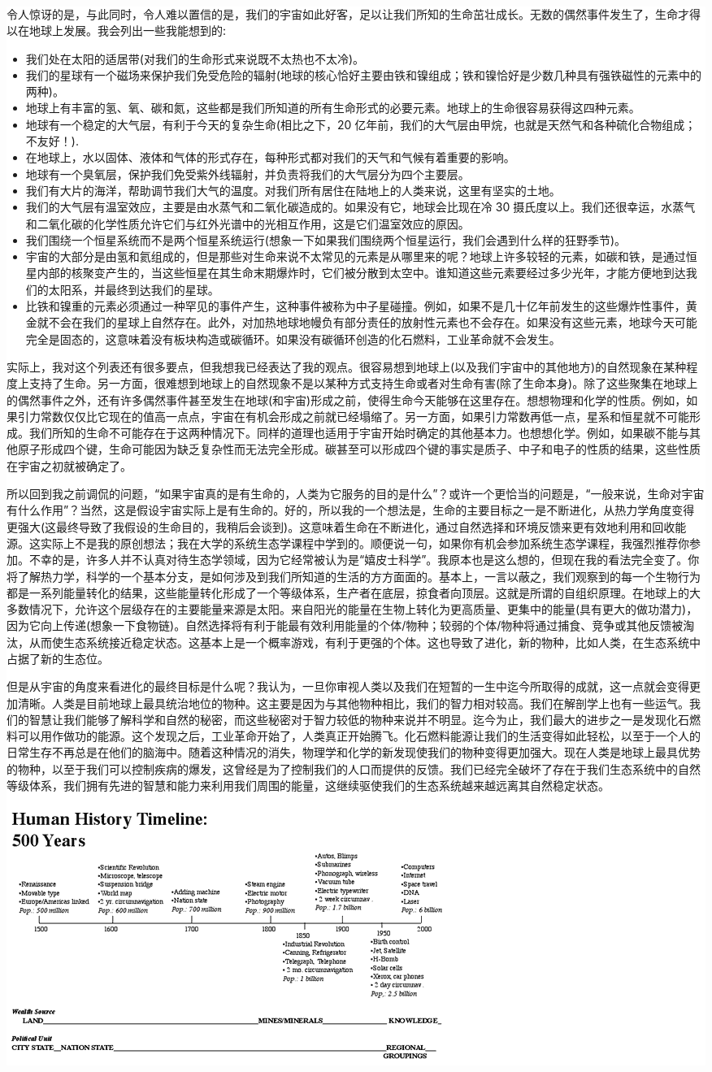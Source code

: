 令人惊讶的是，与此同时，令人难以置信的是，我们的宇宙如此好客，足以让我们所知的生命茁壮成长。无数的偶然事件发生了，生命才得以在地球上发展。我会列出一些我能想到的:

*   我们处在太阳的适居带(对我们的生命形式来说既不太热也不太冷)。
*   我们的星球有一个磁场来保护我们免受危险的辐射(地球的核心恰好主要由铁和镍组成；铁和镍恰好是少数几种具有强铁磁性的元素中的两种)。
*   地球上有丰富的氢、氧、碳和氮，这些都是我们所知道的所有生命形式的必要元素。地球上的生命很容易获得这四种元素。
*   地球有一个稳定的大气层，有利于今天的复杂生命(相比之下，20 亿年前，我们的大气层由甲烷，也就是天然气和各种硫化合物组成；不友好！).
*   在地球上，水以固体、液体和气体的形式存在，每种形式都对我们的天气和气候有着重要的影响。
*   地球有一个臭氧层，保护我们免受紫外线辐射，并负责将我们的大气层分为四个主要层。
*   我们有大片的海洋，帮助调节我们大气的温度。对我们所有居住在陆地上的人类来说，这里有坚实的土地。
*   我们的大气层有温室效应，主要是由水蒸气和二氧化碳造成的。如果没有它，地球会比现在冷 30 摄氏度以上。我们还很幸运，水蒸气和二氧化碳的化学性质允许它们与红外光谱中的光相互作用，这是它们温室效应的原因。
*   我们围绕一个恒星系统而不是两个恒星系统运行(想象一下如果我们围绕两个恒星运行，我们会遇到什么样的狂野季节)。
*   宇宙的大部分是由氢和氦组成的，但是那些对生命来说不太常见的元素是从哪里来的呢？地球上许多较轻的元素，如碳和铁，是通过恒星内部的核聚变产生的，当这些恒星在其生命末期爆炸时，它们被分散到太空中。谁知道这些元素要经过多少光年，才能方便地到达我们的太阳系，并最终到达我们的星球。
*   比铁和镍重的元素必须通过一种罕见的事件产生，这种事件被称为中子星碰撞。例如，如果不是几十亿年前发生的这些爆炸性事件，黄金就不会在我们的星球上自然存在。此外，对加热地球地幔负有部分责任的放射性元素也不会存在。如果没有这些元素，地球今天可能完全是固态的，这意味着没有板块构造或碳循环。如果没有碳循环创造的化石燃料，工业革命就不会发生。

实际上，我对这个列表还有很多要点，但我想我已经表达了我的观点。很容易想到地球上(以及我们宇宙中的其他地方)的自然现象在某种程度上支持了生命。另一方面，很难想到地球上的自然现象不是以某种方式支持生命或者对生命有害(除了生命本身)。除了这些聚集在地球上的偶然事件之外，还有许多偶然事件甚至发生在地球(和宇宙)形成之前，使得生命今天能够在这里存在。想想物理和化学的性质。例如，如果引力常数仅仅比它现在的值高一点点，宇宙在有机会形成之前就已经塌缩了。另一方面，如果引力常数再低一点，星系和恒星就不可能形成。我们所知的生命不可能存在于这两种情况下。同样的道理也适用于宇宙开始时确定的其他基本力。也想想化学。例如，如果碳不能与其他原子形成四个键，生命可能因为缺乏复杂性而无法完全形成。碳甚至可以形成四个键的事实是质子、中子和电子的性质的结果，这些性质在宇宙之初就被确定了。

所以回到我之前调侃的问题，“如果宇宙真的是有生命的，人类为它服务的目的是什么”？或许一个更恰当的问题是，“一般来说，生命对宇宙有什么作用”？当然，这是假设宇宙实际上是有生命的。好的，所以我的一个想法是，生命的主要目标之一是不断进化，从热力学角度变得更强大(这最终导致了我假设的生命目的，我稍后会谈到)。这意味着生命在不断进化，通过自然选择和环境反馈来更有效地利用和回收能源。这实际上不是我的原创想法；我在大学的系统生态学课程中学到的。顺便说一句，如果你有机会参加系统生态学课程，我强烈推荐你参加。不幸的是，许多人并不认真对待生态学领域，因为它经常被认为是“嬉皮士科学”。我原本也是这么想的，但现在我的看法完全变了。你将了解热力学，科学的一个基本分支，是如何涉及到我们所知道的生活的方方面面的。基本上，一言以蔽之，我们观察到的每一个生物行为都是一系列能量转化的结果，这些能量转化形成了一个等级体系，生产者在底层，掠食者向顶层。这就是所谓的自组织原理。在地球上的大多数情况下，允许这个层级存在的主要能量来源是太阳。来自阳光的能量在生物上转化为更高质量、更集中的能量(具有更大的做功潜力)，因为它向上传递(想象一下食物链)。自然选择将有利于能最有效利用能量的个体/物种；较弱的个体/物种将通过捕食、竞争或其他反馈被淘汰，从而使生态系统接近稳定状态。这基本上是一个概率游戏，有利于更强的个体。这也导致了进化，新的物种，比如人类，在生态系统中占据了新的生态位。

但是从宇宙的角度来看进化的最终目标是什么呢？我认为，一旦你审视人类以及我们在短暂的一生中迄今所取得的成就，这一点就会变得更加清晰。人类是目前地球上最具统治地位的物种。这主要是因为与其他物种相比，我们的智力相对较高。我们在解剖学上也有一些运气。我们的智慧让我们能够了解科学和自然的秘密，而这些秘密对于智力较低的物种来说并不明显。迄今为止，我们最大的进步之一是发现化石燃料可以用作做功的能源。这个发现之后，工业革命开始了，人类真正开始腾飞。化石燃料能源让我们的生活变得如此轻松，以至于一个人的日常生存不再总是在他们的脑海中。随着这种情况的消失，物理学和化学的新发现使我们的物种变得更加强大。现在人类是地球上最具优势的物种，以至于我们可以控制疾病的爆发，这曾经是为了控制我们的人口而提供的反馈。我们已经完全破坏了存在于我们生态系统中的自然等级体系，我们拥有先进的智慧和能力来利用我们周围的能量，这继续驱使我们的生态系统越来越远离其自然稳定状态。

![](img/113c0bd221bed929d3fd54407ae1a015.png)
